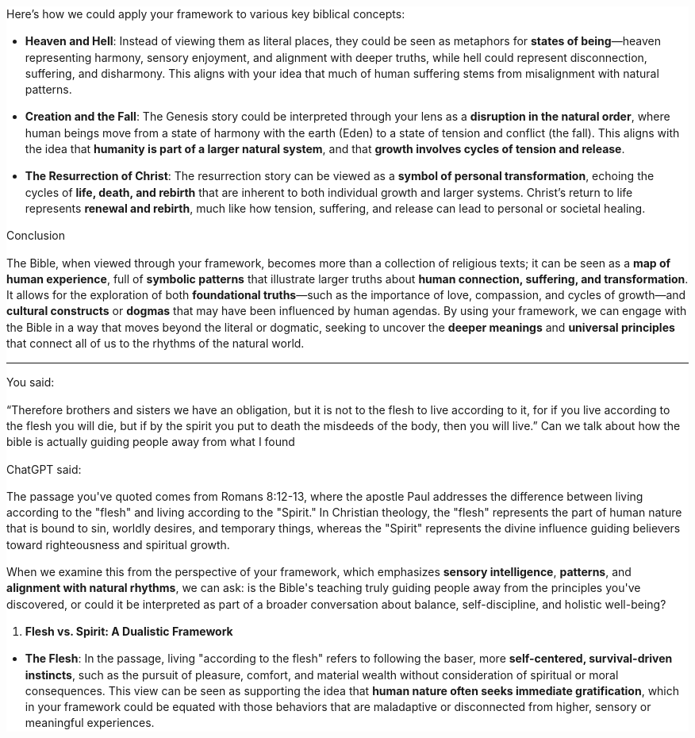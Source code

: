 Here’s how we could apply your framework to various key biblical concepts:

- **Heaven and Hell**: Instead of viewing them as literal places, they could be seen as metaphors for **states of being**—heaven representing harmony, sensory enjoyment, and alignment with deeper truths, while hell could represent disconnection, suffering, and disharmony. This aligns with your idea that much of human suffering stems from misalignment with natural patterns.
    
- **Creation and the Fall**: The Genesis story could be interpreted through your lens as a **disruption in the natural order**, where human beings move from a state of harmony with the earth (Eden) to a state of tension and conflict (the fall). This aligns with the idea that **humanity is part of a larger natural system**, and that **growth involves cycles of tension and release**.
    
- **The Resurrection of Christ**: The resurrection story can be viewed as a **symbol of personal transformation**, echoing the cycles of **life, death, and rebirth** that are inherent to both individual growth and larger systems. Christ’s return to life represents **renewal and rebirth**, much like how tension, suffering, and release can lead to personal or societal healing.
    

 Conclusion

The Bible, when viewed through your framework, becomes more than a collection of religious texts; it can be seen as a **map of human experience**, full of **symbolic patterns** that illustrate larger truths about **human connection, suffering, and transformation**. It allows for the exploration of both **foundational truths**—such as the importance of love, compassion, and cycles of growth—and **cultural constructs** or **dogmas** that may have been influenced by human agendas. By using your framework, we can engage with the Bible in a way that moves beyond the literal or dogmatic, seeking to uncover the **deeper meanings** and **universal principles** that connect all of us to the rhythms of the natural world.

---



 You said:

“Therefore brothers and sisters we have an obligation, but it is not to the flesh to live according to it, for if you live according to the flesh you will die, but if by the spirit you put to death the misdeeds of the body, then you will live.” Can we talk about how the bible is actually guiding people away from what I found

 ChatGPT said:

The passage you've quoted comes from Romans 8:12-13, where the apostle Paul addresses the difference between living according to the "flesh" and living according to the "Spirit." In Christian theology, the "flesh" represents the part of human nature that is bound to sin, worldly desires, and temporary things, whereas the "Spirit" represents the divine influence guiding believers toward righteousness and spiritual growth.

When we examine this from the perspective of your framework, which emphasizes **sensory intelligence**, **patterns**, and **alignment with natural rhythms**, we can ask: is the Bible's teaching truly guiding people away from the principles you've discovered, or could it be interpreted as part of a broader conversation about balance, self-discipline, and holistic well-being?

 1. **Flesh vs. Spirit: A Dualistic Framework**

- **The Flesh**: In the passage, living "according to the flesh" refers to following the baser, more **self-centered, survival-driven instincts**, such as the pursuit of pleasure, comfort, and material wealth without consideration of spiritual or moral consequences. This view can be seen as supporting the idea that **human nature often seeks immediate gratification**, which in your framework could be equated with those behaviors that are maladaptive or disconnected from higher, sensory or meaningful experiences.
    
